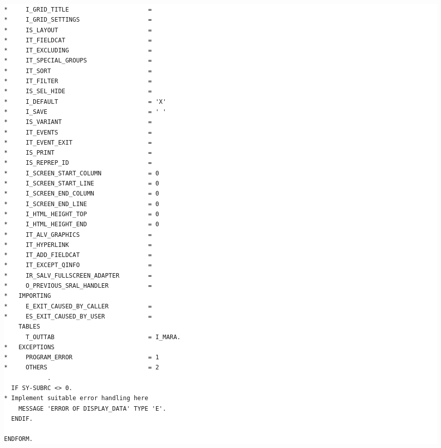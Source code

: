 ```
*     I_GRID_TITLE                      =
*     I_GRID_SETTINGS                   =
*     IS_LAYOUT                         =
*     IT_FIELDCAT                       =
*     IT_EXCLUDING                      =
*     IT_SPECIAL_GROUPS                 =
*     IT_SORT                           =
*     IT_FILTER                         =
*     IS_SEL_HIDE                       =
*     I_DEFAULT                         = 'X'
*     I_SAVE                            = ' '
*     IS_VARIANT                        =
*     IT_EVENTS                         =
*     IT_EVENT_EXIT                     =
*     IS_PRINT                          =
*     IS_REPREP_ID                      =
*     I_SCREEN_START_COLUMN             = 0
*     I_SCREEN_START_LINE               = 0
*     I_SCREEN_END_COLUMN               = 0
*     I_SCREEN_END_LINE                 = 0
*     I_HTML_HEIGHT_TOP                 = 0
*     I_HTML_HEIGHT_END                 = 0
*     IT_ALV_GRAPHICS                   =
*     IT_HYPERLINK                      =
*     IT_ADD_FIELDCAT                   =
*     IT_EXCEPT_QINFO                   =
*     IR_SALV_FULLSCREEN_ADAPTER        =
*     O_PREVIOUS_SRAL_HANDLER           =
*   IMPORTING
*     E_EXIT_CAUSED_BY_CALLER           =
*     ES_EXIT_CAUSED_BY_USER            =
    TABLES
      T_OUTTAB                          = I_MARA.
*   EXCEPTIONS
*     PROGRAM_ERROR                     = 1
*     OTHERS                            = 2
            .
  IF SY-SUBRC <> 0.
* Implement suitable error handling here
    MESSAGE 'ERROR OF DISPLAY_DATA' TYPE 'E'.
  ENDIF.

ENDFORM.
```





